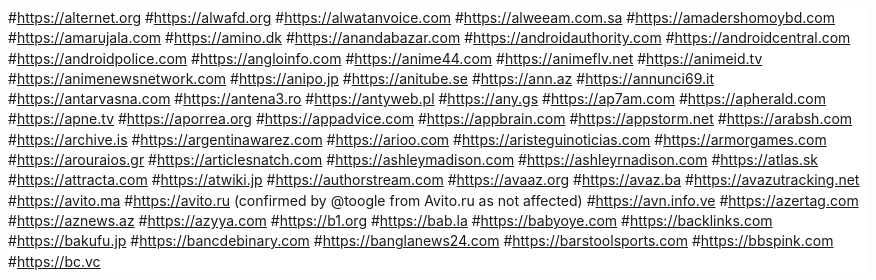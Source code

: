 #https://alternet.org
#https://alwafd.org
#https://alwatanvoice.com
#https://alweeam.com.sa
#https://amadershomoybd.com
#https://amarujala.com
#https://amino.dk
#https://anandabazar.com
#https://androidauthority.com
#https://androidcentral.com
#https://androidpolice.com
#https://angloinfo.com
#https://anime44.com
#https://animeflv.net
#https://animeid.tv
#https://animenewsnetwork.com
#https://anipo.jp
#https://anitube.se
#https://ann.az
#https://annunci69.it
#https://antarvasna.com
#https://antena3.ro
#https://antyweb.pl
#https://any.gs
#https://ap7am.com
#https://apherald.com
#https://apne.tv
#https://aporrea.org
#https://appadvice.com
#https://appbrain.com
#https://appstorm.net
#https://arabsh.com
#https://archive.is
#https://argentinawarez.com
#https://arioo.com
#https://aristeguinoticias.com
#https://armorgames.com
#https://arouraios.gr
#https://articlesnatch.com
#https://ashleymadison.com
#https://ashleyrnadison.com
#https://atlas.sk
#https://attracta.com
#https://atwiki.jp
#https://authorstream.com
#https://avaaz.org
#https://avaz.ba
#https://avazutracking.net
#https://avito.ma
#https://avito.ru (confirmed by @toogle from Avito.ru as not affected)
#https://avn.info.ve
#https://azertag.com
#https://aznews.az
#https://azyya.com
#https://b1.org
#https://bab.la
#https://babyoye.com
#https://backlinks.com
#https://bakufu.jp
#https://bancdebinary.com
#https://banglanews24.com
#https://barstoolsports.com
#https://bbspink.com
#https://bc.vc